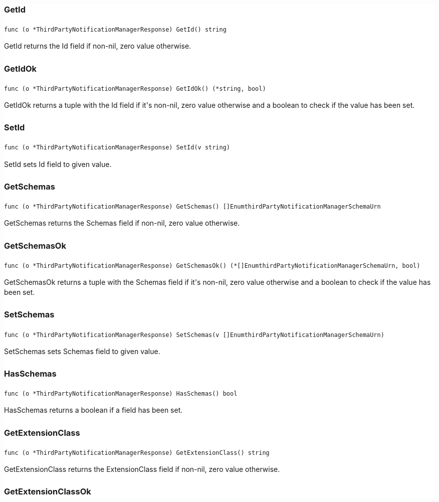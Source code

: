 ### GetId

`func (o *ThirdPartyNotificationManagerResponse) GetId() string`

GetId returns the Id field if non-nil, zero value otherwise.

### GetIdOk

`func (o *ThirdPartyNotificationManagerResponse) GetIdOk() (*string, bool)`

GetIdOk returns a tuple with the Id field if it's non-nil, zero value otherwise
and a boolean to check if the value has been set.

### SetId

`func (o *ThirdPartyNotificationManagerResponse) SetId(v string)`

SetId sets Id field to given value.


### GetSchemas

`func (o *ThirdPartyNotificationManagerResponse) GetSchemas() []EnumthirdPartyNotificationManagerSchemaUrn`

GetSchemas returns the Schemas field if non-nil, zero value otherwise.

### GetSchemasOk

`func (o *ThirdPartyNotificationManagerResponse) GetSchemasOk() (*[]EnumthirdPartyNotificationManagerSchemaUrn, bool)`

GetSchemasOk returns a tuple with the Schemas field if it's non-nil, zero value otherwise
and a boolean to check if the value has been set.

### SetSchemas

`func (o *ThirdPartyNotificationManagerResponse) SetSchemas(v []EnumthirdPartyNotificationManagerSchemaUrn)`

SetSchemas sets Schemas field to given value.

### HasSchemas

`func (o *ThirdPartyNotificationManagerResponse) HasSchemas() bool`

HasSchemas returns a boolean if a field has been set.

### GetExtensionClass

`func (o *ThirdPartyNotificationManagerResponse) GetExtensionClass() string`

GetExtensionClass returns the ExtensionClass field if non-nil, zero value otherwise.

### GetExtensionClassOk

